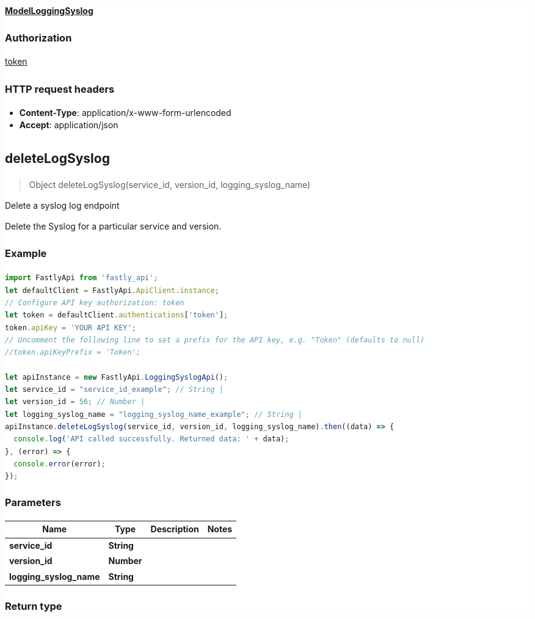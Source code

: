 [**ModelLoggingSyslog**](ModelLoggingSyslog.md)

### Authorization

[token](../README.md#token)

### HTTP request headers

- **Content-Type**: application/x-www-form-urlencoded
- **Accept**: application/json


## deleteLogSyslog

> Object deleteLogSyslog(service_id, version_id, logging_syslog_name)

Delete a syslog log endpoint

Delete the Syslog for a particular service and version.

### Example

```javascript
import FastlyApi from 'fastly_api';
let defaultClient = FastlyApi.ApiClient.instance;
// Configure API key authorization: token
let token = defaultClient.authentications['token'];
token.apiKey = 'YOUR API KEY';
// Uncomment the following line to set a prefix for the API key, e.g. "Token" (defaults to null)
//token.apiKeyPrefix = 'Token';

let apiInstance = new FastlyApi.LoggingSyslogApi();
let service_id = "service_id_example"; // String | 
let version_id = 56; // Number | 
let logging_syslog_name = "logging_syslog_name_example"; // String | 
apiInstance.deleteLogSyslog(service_id, version_id, logging_syslog_name).then((data) => {
  console.log('API called successfully. Returned data: ' + data);
}, (error) => {
  console.error(error);
});

```

### Parameters


Name | Type | Description  | Notes
------------- | ------------- | ------------- | -------------
 **service_id** | **String**|  | 
 **version_id** | **Number**|  | 
 **logging_syslog_name** | **String**|  | 

### Return type
